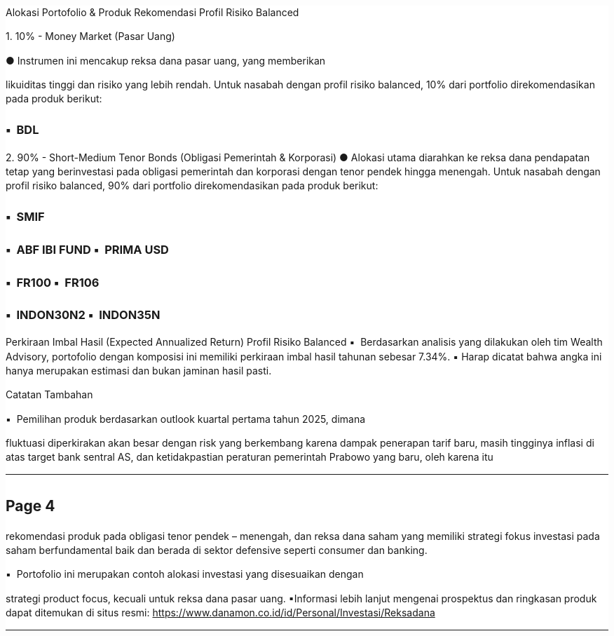 Alokasi Portofolio & Produk Rekomendasi Profil Risiko Balanced 

1.​ 10% - Money Market (Pasar Uang) 

●​ Instrumen ini mencakup reksa dana pasar uang, yang memberikan 

likuiditas tinggi dan risiko yang lebih rendah. Untuk nasabah dengan profil  risiko balanced, 10% dari portfolio direkomendasikan pada produk berikut: 

### ▪ ​ BDL 

2.​ 90% - Short-Medium Tenor Bonds (Obligasi Pemerintah & Korporasi)  ●​ Alokasi utama diarahkan ke reksa dana pendapatan tetap yang  berinvestasi pada obligasi pemerintah dan korporasi dengan tenor pendek  hingga menengah. Untuk nasabah dengan profil risiko balanced, 90% dari  portfolio direkomendasikan pada produk berikut: 

### ▪ ​ SMIF 

### ▪ ​ ABF IBI FUND  ▪ ​ PRIMA USD 

### ▪ ​ FR100  ▪ ​ FR106 

### ▪ ​ INDON30N2  ▪ ​ INDON35N 

Perkiraan Imbal Hasil (Expected Annualized Return) Profil Risiko Balanced  ▪ ​ Berdasarkan analisis yang dilakukan oleh tim Wealth Advisory, portofolio dengan  komposisi ini memiliki perkiraan imbal hasil tahunan sebesar 7.34%.  ▪​ Harap dicatat bahwa angka ini hanya merupakan estimasi dan bukan jaminan  hasil pasti. 

Catatan Tambahan 

▪ ​ Pemilihan produk berdasarkan outlook kuartal pertama tahun 2025, dimana 

fluktuasi diperkirakan akan besar dengan risk yang berkembang karena dampak  penerapan tarif baru, masih tingginya inflasi di atas target bank sentral AS, dan  ketidakpastian peraturan pemerintah Prabowo yang baru, oleh karena itu 


---


## Page 4

rekomendasi produk pada obligasi tenor pendek – menengah, dan reksa dana  saham yang memiliki strategi fokus investasi pada saham berfundamental baik  dan berada di sektor defensive seperti consumer dan banking. 

▪ ​ Portofolio ini merupakan contoh alokasi investasi yang disesuaikan dengan 

strategi product focus, kecuali untuk reksa dana pasar uang.  ▪​ Informasi lebih lanjut mengenai prospektus dan ringkasan produk dapat  ditemukan di situs resmi:  https://www.danamon.co.id/id/Personal/Investasi/Reksadana 


---
